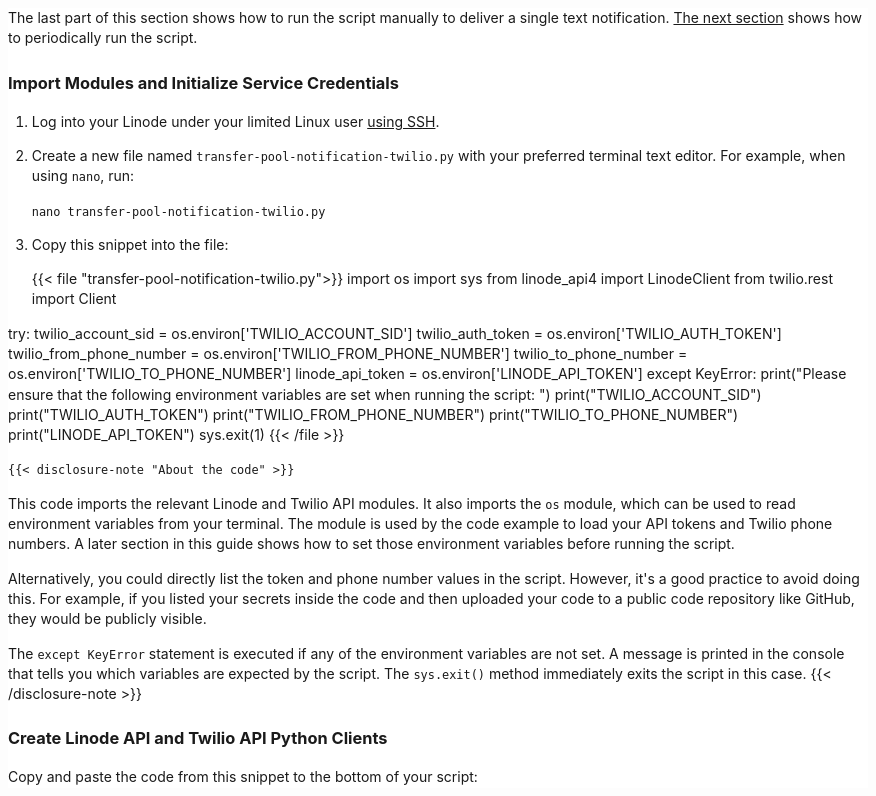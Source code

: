 The last part of this section shows how to run the script manually to deliver a single text notification. [The next section](#set-up-a-cron-job) shows how to periodically run the script.

### Import Modules and Initialize Service Credentials

1.  Log into your Linode under your limited Linux user [using SSH](/docs/guides/connect-to-server-over-ssh/).

1.  Create a new file named `transfer-pool-notification-twilio.py` with your preferred terminal text editor. For example, when using `nano`, run:

        nano transfer-pool-notification-twilio.py

1.  Copy this snippet into the file:

    {{< file "transfer-pool-notification-twilio.py">}}
import os
import sys
from linode_api4 import LinodeClient
from twilio.rest import Client

try:
    twilio_account_sid = os.environ['TWILIO_ACCOUNT_SID']
    twilio_auth_token = os.environ['TWILIO_AUTH_TOKEN']
    twilio_from_phone_number = os.environ['TWILIO_FROM_PHONE_NUMBER']
    twilio_to_phone_number = os.environ['TWILIO_TO_PHONE_NUMBER']
    linode_api_token = os.environ['LINODE_API_TOKEN']
except KeyError:
    print("Please ensure that the following environment variables are set when running the script: ")
    print("TWILIO_ACCOUNT_SID")
    print("TWILIO_AUTH_TOKEN")
    print("TWILIO_FROM_PHONE_NUMBER")
    print("TWILIO_TO_PHONE_NUMBER")
    print("LINODE_API_TOKEN")
    sys.exit(1)
{{< /file >}}

    {{< disclosure-note "About the code" >}}
This code imports the relevant Linode and Twilio API modules. It also imports the `os` module, which can be used to read environment variables from your terminal. The module is used by the code example to load your API tokens and Twilio phone numbers. A later section in this guide shows how to set those environment variables before running the script.

Alternatively, you could directly list the token and phone number values in the script. However, it's a good practice to avoid doing this. For example, if you listed your secrets inside the code and then uploaded your code to a public code repository like GitHub, they would be publicly visible.

The `except KeyError` statement is executed if any of the environment variables are not set. A message is printed in the console that tells you which variables are expected by the script. The `sys.exit()` method immediately exits the script in this case.
{{< /disclosure-note >}}

### Create Linode API and Twilio API Python Clients

Copy and paste the code from this snippet to the bottom of your script:
